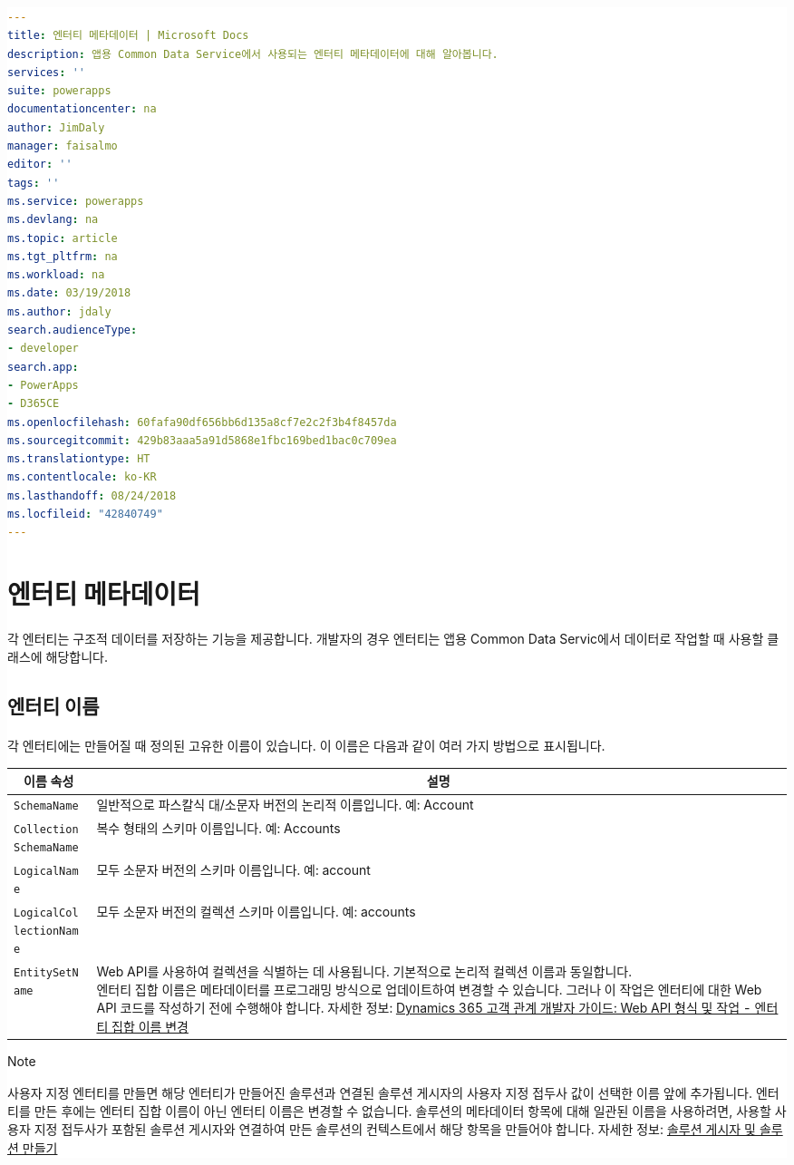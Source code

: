 ```yaml
---
title: 엔터티 메타데이터 | Microsoft Docs
description: 앱용 Common Data Service에서 사용되는 엔터티 메타데이터에 대해 알아봅니다.
services: ''
suite: powerapps
documentationcenter: na
author: JimDaly
manager: faisalmo
editor: ''
tags: ''
ms.service: powerapps
ms.devlang: na
ms.topic: article
ms.tgt_pltfrm: na
ms.workload: na
ms.date: 03/19/2018
ms.author: jdaly
search.audienceType:
- developer
search.app:
- PowerApps
- D365CE
ms.openlocfilehash: 60fafa90df656bb6d135a8cf7e2c2f3b4f8457da
ms.sourcegitcommit: 429b83aaa5a91d5868e1fbc169bed1bac0c709ea
ms.translationtype: HT
ms.contentlocale: ko-KR
ms.lasthandoff: 08/24/2018
ms.locfileid: "42840749"
---
```

# <a name="entity-metadata"></a>엔터티 메타데이터

각 엔터티는 구조적 데이터를 저장하는 기능을 제공합니다. 개발자의 경우 엔터티는 앱용 Common Data Servic에서 데이터로 작업할 때 사용할 클래스에 해당합니다.

## <a name="entity-names"></a>엔터티 이름
각 엔터티에는 만들어질 때 정의된 고유한 이름이 있습니다. 이 이름은 다음과 같이 여러 가지 방법으로 표시됩니다.

|이름 속성 |설명|
|---------|---------|
|`SchemaName`|일반적으로 파스칼식 대/소문자 버전의 논리적 이름입니다. 예: Account|
|`CollectionSchemaName`|복수 형태의 스키마 이름입니다. 예: Accounts|
|`LogicalName`|모두 소문자 버전의 스키마 이름입니다. 예: account|
|`LogicalCollectionName`|모두 소문자 버전의 컬렉션 스키마 이름입니다. 예: accounts|
|`EntitySetName`|Web API를 사용하여 컬렉션을 식별하는 데 사용됩니다. 기본적으로 논리적 컬렉션 이름과 동일합니다.<br />엔터티 집합 이름은 메타데이터를 프로그래밍 방식으로 업데이트하여 변경할 수 있습니다. 그러나 이 작업은 엔터티에 대한 Web API 코드를 작성하기 전에 수행해야 합니다. 자세한 정보: [Dynamics 365 고객 관계 개발자 가이드: Web API 형식 및 작업 - 엔터티 집합 이름 변경](/dynamics365/customer-engagement/developer/webapi/web-api-types-operations#change-the-name-of-an-entity-set)|

> [!NOTE]
> 사용자 지정 엔터티를 만들면 해당 엔터티가 만들어진 솔루션과 연결된 솔루션 게시자의 사용자 지정 접두사 값이 선택한 이름 앞에 추가됩니다. 엔터티를 만든 후에는 엔터티 집합 이름이 아닌 엔터티 이름은 변경할 수 없습니다. 솔루션의 메타데이터 항목에 대해 일관된 이름을 사용하려면, 사용할 사용자 지정 접두사가 포함된 솔루션 게시자와 연결하여 만든 솔루션의 컨텍스트에서 해당 항목을 만들어야 합니다. 자세한 정보: [솔루션 게시자 및 솔루션 만들기](introduction-solutions.md#create-a-solution-publisher-and-solution)
